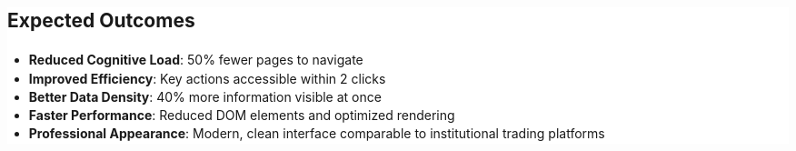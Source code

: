 ## Expected Outcomes

- **Reduced Cognitive Load**: 50% fewer pages to navigate
- **Improved Efficiency**: Key actions accessible within 2 clicks
- **Better Data Density**: 40% more information visible at once
- **Faster Performance**: Reduced DOM elements and optimized rendering
- **Professional Appearance**: Modern, clean interface comparable to institutional trading platforms